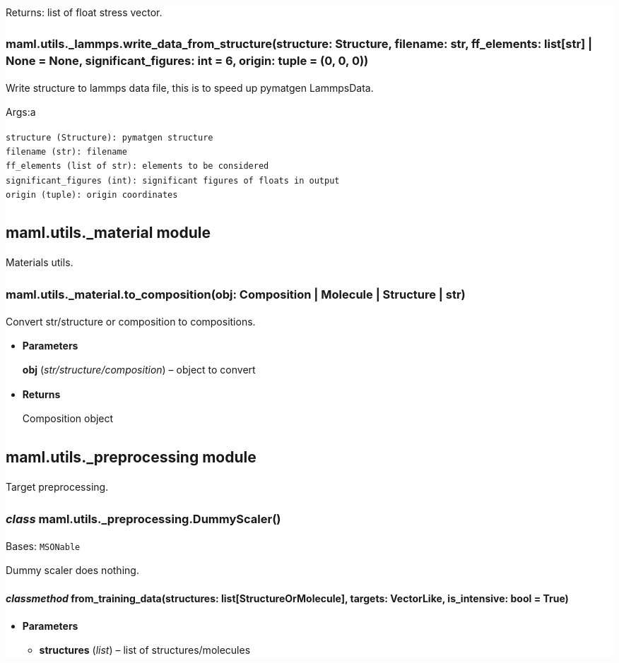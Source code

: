 Returns: list of float stress vector.


### maml.utils._lammps.write_data_from_structure(structure: Structure, filename: str, ff_elements: list[str] | None = None, significant_figures: int = 6, origin: tuple = (0, 0, 0))
Write structure to lammps data file, this is to speed up
pymatgen LammpsData.

Args:a

    structure (Structure): pymatgen structure
    filename (str): filename
    ff_elements (list of str): elements to be considered
    significant_figures (int): significant figures of floats in output
    origin (tuple): origin coordinates

## maml.utils._material module

Materials utils.


### maml.utils._material.to_composition(obj: Composition | Molecule | Structure | str)
Convert str/structure or composition to compositions.


* **Parameters**

    **obj** (*str/structure/composition*) – object to convert



* **Returns**

    Composition object


## maml.utils._preprocessing module

Target preprocessing.


### _class_ maml.utils._preprocessing.DummyScaler()
Bases: `MSONable`

Dummy scaler does nothing.


#### _classmethod_ from_training_data(structures: list[StructureOrMolecule], targets: VectorLike, is_intensive: bool = True)

* **Parameters**


    * **structures** (*list*) – list of structures/molecules
